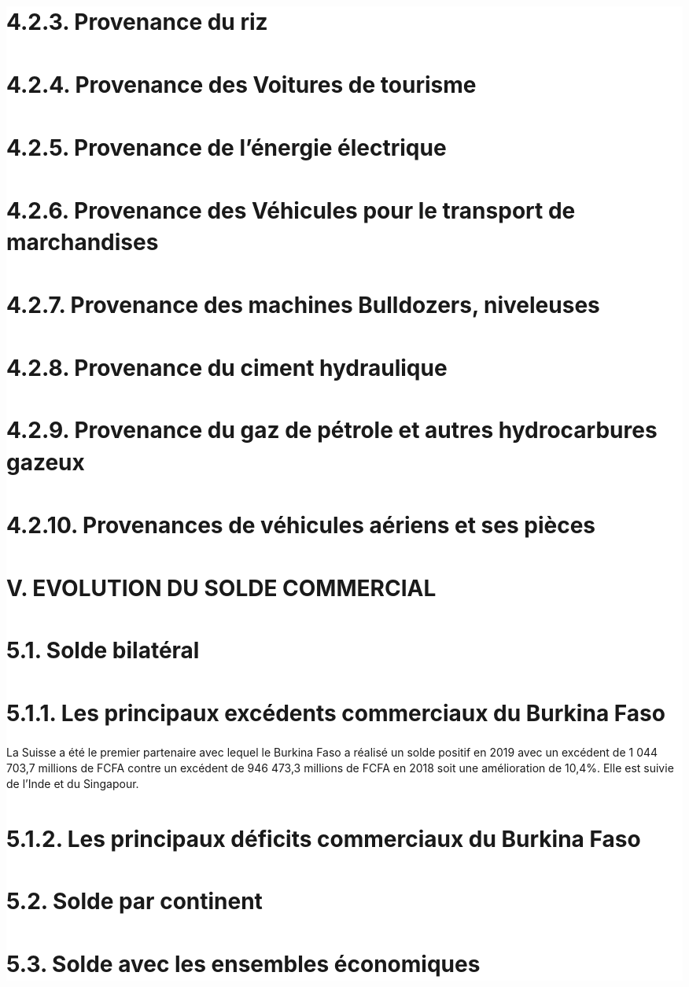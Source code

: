 # 4.2.3. Provenance du riz

# 4.2.4. Provenance des Voitures de tourisme

# 4.2.5. Provenance de l’énergie électrique

# 4.2.6. Provenance des Véhicules pour le transport de marchandises

# 4.2.7. Provenance des machines Bulldozers, niveleuses

# 4.2.8. Provenance du ciment hydraulique

# 4.2.9. Provenance du gaz de pétrole et autres hydrocarbures gazeux

# 4.2.10. Provenances de véhicules aériens et ses pièces

# V. EVOLUTION DU SOLDE COMMERCIAL

# 5.1. Solde bilatéral

# 5.1.1. Les principaux excédents commerciaux du Burkina Faso

La Suisse a été le premier partenaire avec lequel le Burkina Faso a réalisé un solde positif en 2019 avec un excédent de 1 044 703,7 millions de FCFA contre un excédent de 946 473,3 millions de FCFA en 2018 soit une amélioration de 10,4%. Elle est suivie de l’Inde et du Singapour.

# 5.1.2. Les principaux déficits commerciaux du Burkina Faso

# 5.2. Solde par continent

# 5.3. Solde avec les ensembles économiques

